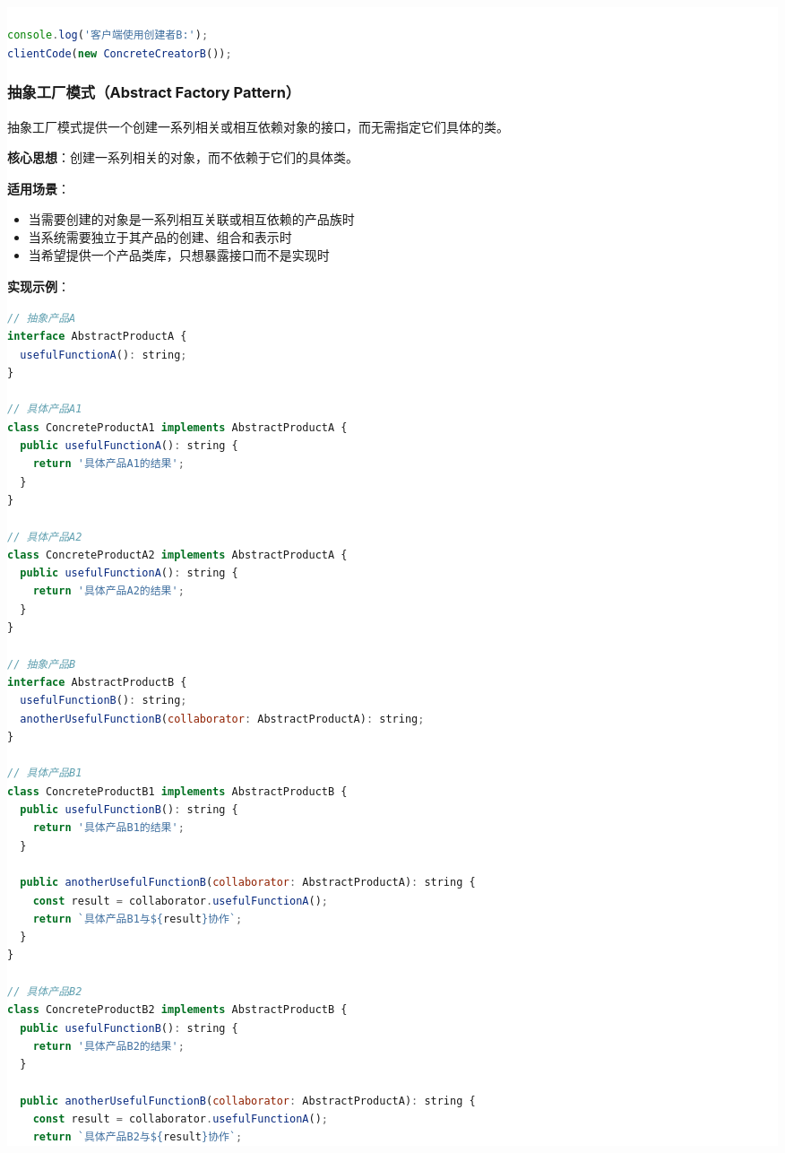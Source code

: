 ```javascript

console.log('客户端使用创建者B:');
clientCode(new ConcreteCreatorB());
```

### 抽象工厂模式（Abstract Factory Pattern）

抽象工厂模式提供一个创建一系列相关或相互依赖对象的接口，而无需指定它们具体的类。

**核心思想**：创建一系列相关的对象，而不依赖于它们的具体类。

**适用场景**：
- 当需要创建的对象是一系列相互关联或相互依赖的产品族时
- 当系统需要独立于其产品的创建、组合和表示时
- 当希望提供一个产品类库，只想暴露接口而不是实现时

**实现示例**：

```javascript
// 抽象产品A
interface AbstractProductA {
  usefulFunctionA(): string;
}

// 具体产品A1
class ConcreteProductA1 implements AbstractProductA {
  public usefulFunctionA(): string {
    return '具体产品A1的结果';
  }
}

// 具体产品A2
class ConcreteProductA2 implements AbstractProductA {
  public usefulFunctionA(): string {
    return '具体产品A2的结果';
  }
}

// 抽象产品B
interface AbstractProductB {
  usefulFunctionB(): string;
  anotherUsefulFunctionB(collaborator: AbstractProductA): string;
}

// 具体产品B1
class ConcreteProductB1 implements AbstractProductB {
  public usefulFunctionB(): string {
    return '具体产品B1的结果';
  }
  
  public anotherUsefulFunctionB(collaborator: AbstractProductA): string {
    const result = collaborator.usefulFunctionA();
    return `具体产品B1与${result}协作`;
  }
}

// 具体产品B2
class ConcreteProductB2 implements AbstractProductB {
  public usefulFunctionB(): string {
    return '具体产品B2的结果';
  }
  
  public anotherUsefulFunctionB(collaborator: AbstractProductA): string {
    const result = collaborator.usefulFunctionA();
    return `具体产品B2与${result}协作`;
```